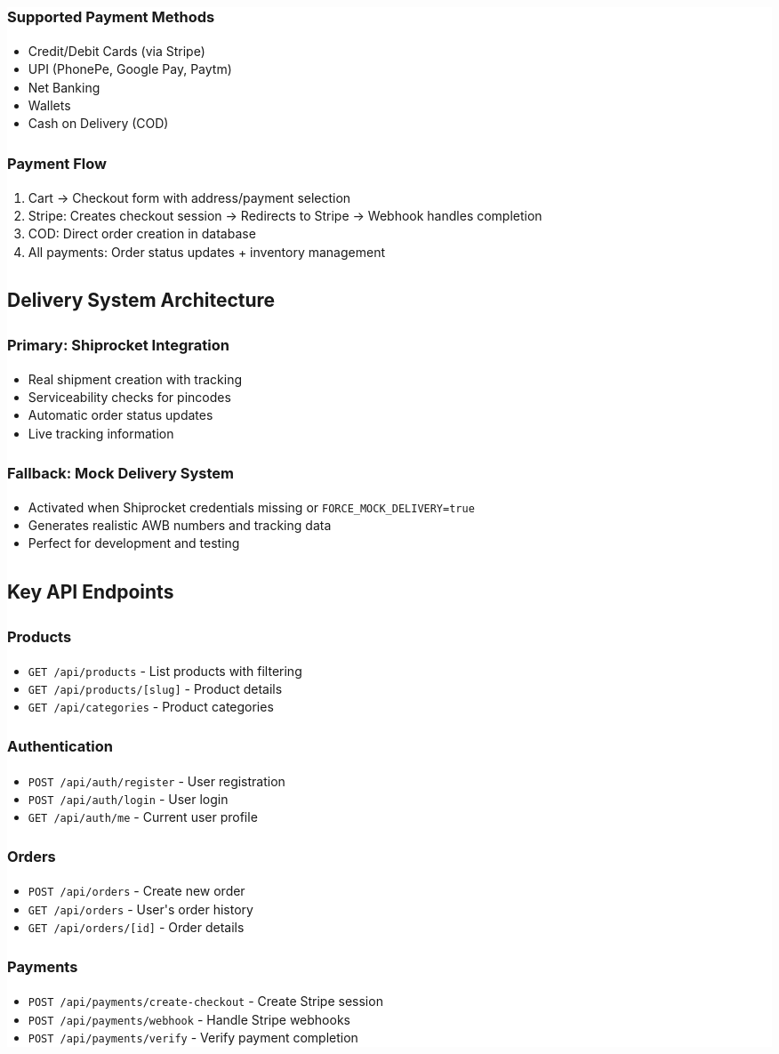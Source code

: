 ### Supported Payment Methods
- Credit/Debit Cards (via Stripe)
- UPI (PhonePe, Google Pay, Paytm)
- Net Banking
- Wallets
- Cash on Delivery (COD)

### Payment Flow
1. Cart → Checkout form with address/payment selection
2. Stripe: Creates checkout session → Redirects to Stripe → Webhook handles completion
3. COD: Direct order creation in database
4. All payments: Order status updates + inventory management

## Delivery System Architecture

### Primary: Shiprocket Integration
- Real shipment creation with tracking
- Serviceability checks for pincodes
- Automatic order status updates
- Live tracking information

### Fallback: Mock Delivery System
- Activated when Shiprocket credentials missing or `FORCE_MOCK_DELIVERY=true`
- Generates realistic AWB numbers and tracking data
- Perfect for development and testing

## Key API Endpoints

### Products
- `GET /api/products` - List products with filtering
- `GET /api/products/[slug]` - Product details
- `GET /api/categories` - Product categories

### Authentication
- `POST /api/auth/register` - User registration
- `POST /api/auth/login` - User login
- `GET /api/auth/me` - Current user profile

### Orders
- `POST /api/orders` - Create new order
- `GET /api/orders` - User's order history
- `GET /api/orders/[id]` - Order details

### Payments
- `POST /api/payments/create-checkout` - Create Stripe session
- `POST /api/payments/webhook` - Handle Stripe webhooks
- `POST /api/payments/verify` - Verify payment completion
